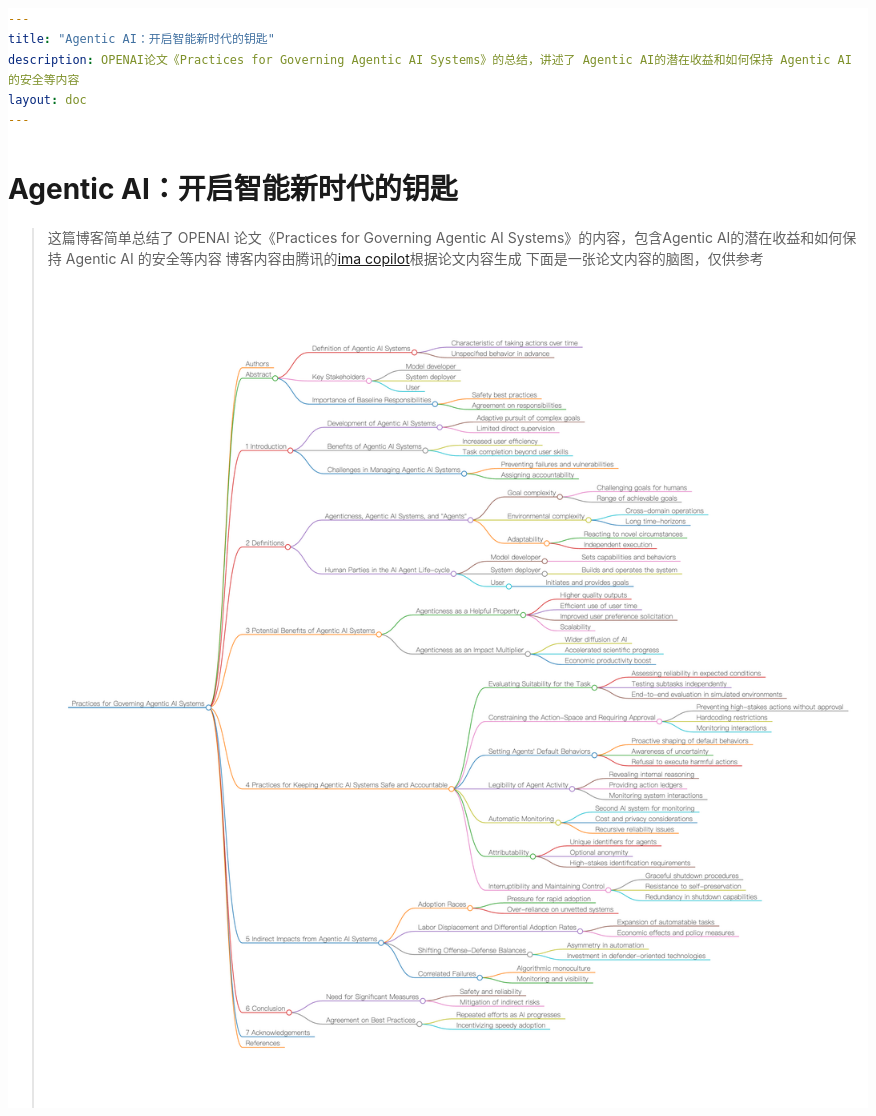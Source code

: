 ```yaml
---
title: "Agentic AI：开启智能新时代的钥匙"
description: OPENAI论文《Practices for Governing Agentic AI Systems》的总结，讲述了 Agentic AI的潜在收益和如何保持 Agentic AI 的安全等内容
layout: doc
---
```


# Agentic AI：开启智能新时代的钥匙

> 这篇博客简单总结了 OPENAI 论文《Practices for Governing Agentic AI Systems》的内容，包含Agentic AI的潜在收益和如何保持 Agentic AI 的安全等内容
> 博客内容由腾讯的[ima copilot](https://ima.qq.com/)根据论文内容生成
> 下面是一张论文内容的脑图，仅供参考
> 
> ![Agentic AI 内容脑图](../images/agentic-ai.png)
